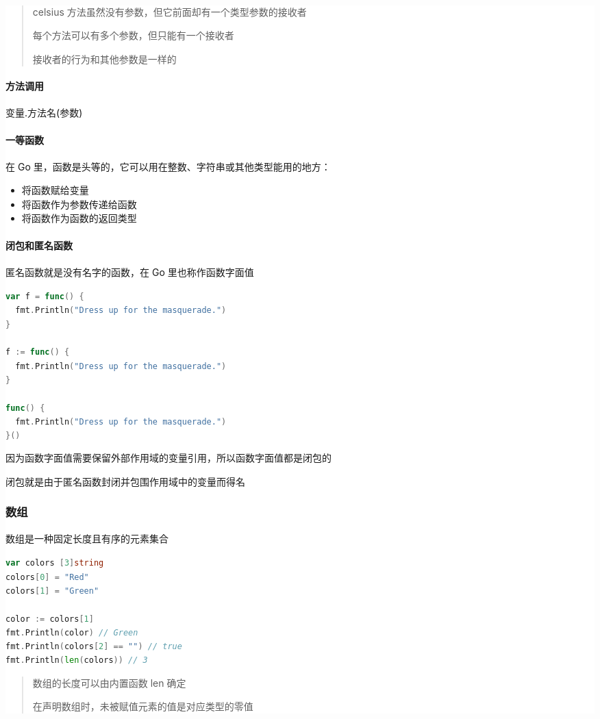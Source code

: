 > celsius 方法虽然没有参数，但它前面却有一个类型参数的接收者
>
> 每个方法可以有多个参数，但只能有一个接收者
>
> 接收者的行为和其他参数是一样的

#### 方法调用

变量.方法名(参数)

#### 一等函数

在 Go 里，函数是头等的，它可以用在整数、字符串或其他类型能用的地方：

- 将函数赋给变量
- 将函数作为参数传递给函数
- 将函数作为函数的返回类型

#### 闭包和匿名函数

匿名函数就是没有名字的函数，在 Go 里也称作函数字面值

```go
var f = func() {
  fmt.Println("Dress up for the masquerade.")
}

f := func() {
  fmt.Println("Dress up for the masquerade.")
}

func() {
  fmt.Println("Dress up for the masquerade.")
}()
```

因为函数字面值需要保留外部作用域的变量引用，所以函数字面值都是闭包的

闭包就是由于匿名函数封闭并包围作用域中的变量而得名

### 数组

数组是一种固定长度且有序的元素集合

```go
var colors [3]string
colors[0] = "Red"
colors[1] = "Green"

color := colors[1]
fmt.Println(color) // Green
fmt.Println(colors[2] == "") // true
fmt.Println(len(colors)) // 3
```

> 数组的长度可以由内置函数 len 确定
>
> 在声明数组时，未被赋值元素的值是对应类型的零值
